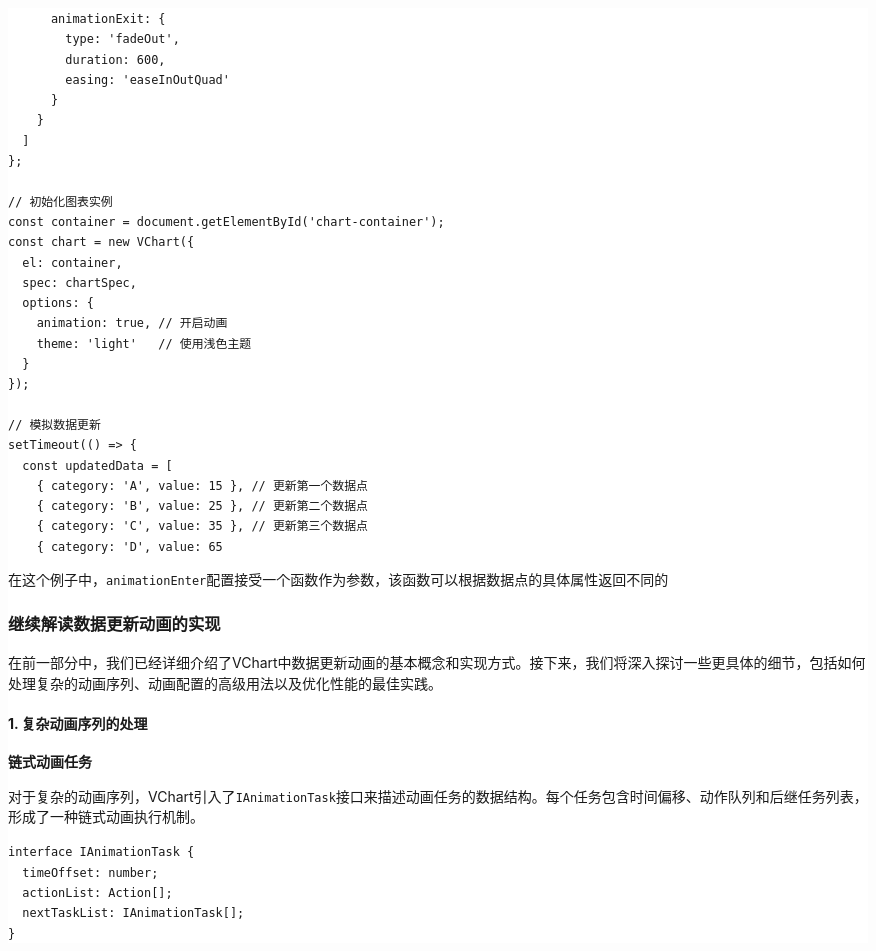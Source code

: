 ```xml
      animationExit: {
        type: 'fadeOut',
        duration: 600,
        easing: 'easeInOutQuad'
      }
    }
  ]
};

// 初始化图表实例
const container = document.getElementById('chart-container');
const chart = new VChart({
  el: container,
  spec: chartSpec,
  options: {
    animation: true, // 开启动画
    theme: 'light'   // 使用浅色主题
  }
});

// 模拟数据更新
setTimeout(() => {
  const updatedData = [
    { category: 'A', value: 15 }, // 更新第一个数据点
    { category: 'B', value: 25 }, // 更新第二个数据点
    { category: 'C', value: 35 }, // 更新第三个数据点
    { category: 'D', value: 65    

```


在这个例子中，`animationEnter`配置接受一个函数作为参数，该函数可以根据数据点的具体属性返回不同的    

### 继续解读数据更新动画的实现



在前一部分中，我们已经详细介绍了VChart中数据更新动画的基本概念和实现方式。接下来，我们将深入探讨一些更具体的细节，包括如何处理复杂的动画序列、动画配置的高级用法以及优化性能的最佳实践。    



#### 1. 复杂动画序列的处理



**链式动画任务**    



对于复杂的动画序列，VChart引入了`IAnimationTask`接口来描述动画任务的数据结构。每个任务包含时间偏移、动作队列和后继任务列表，形成了一种链式动画执行机制。    



```xml
interface IAnimationTask {
  timeOffset: number;
  actionList: Action[];
  nextTaskList: IAnimationTask[];
}    

```
